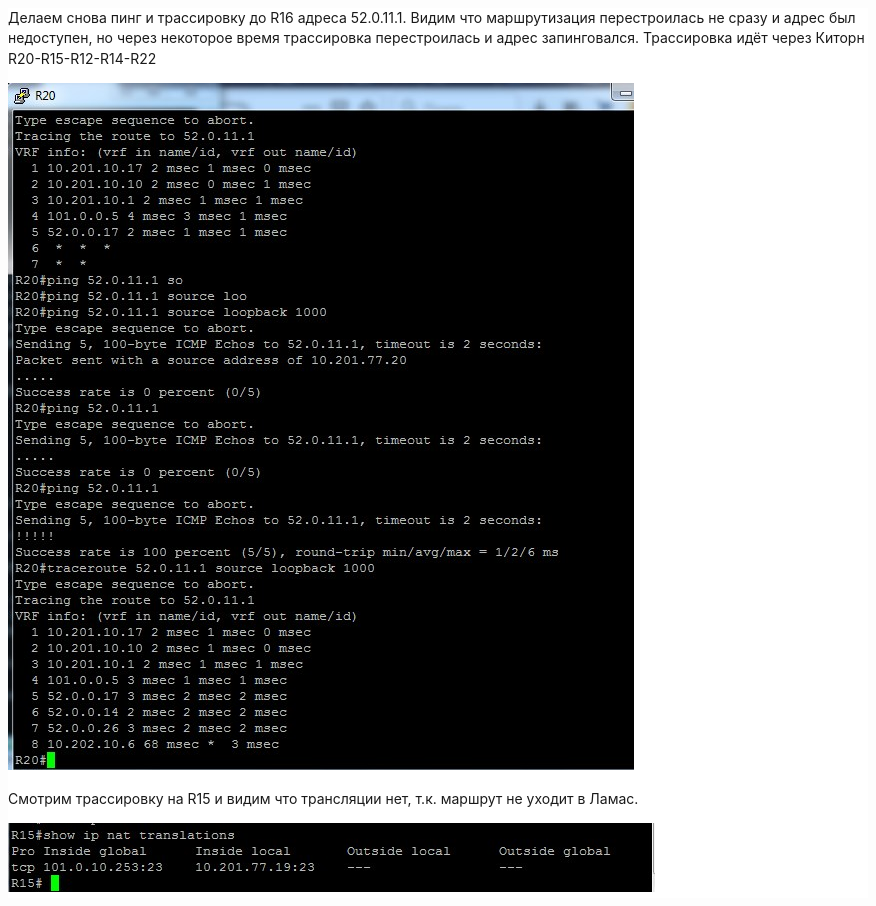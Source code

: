 

Делаем снова пинг и трассировку до R16 адреса 52.0.11.1. Видим что маршрутизация перестроилась не сразу и адрес был недоступен, но через некоторое время трассировка перестроилась и адрес запинговался. Трассировка идёт через Киторн R20-R15-R12-R14-R22



![тут скрин 12-6](https://github.com/degreekeeper/otus-network/blob/master/less_14_nat_dhcp_ntp/screenshots/Screenshot_12_r20_nat_6.jpg)



Смотрим трассировку на R15 и видим что трансляции нет, т.к. маршрут не уходит в Ламас.



![тут скрин 12-5-1](https://github.com/degreekeeper/otus-network/blob/master/less_14_nat_dhcp_ntp/screenshots/Screenshot_12_r20_nat_5_1.jpg)
